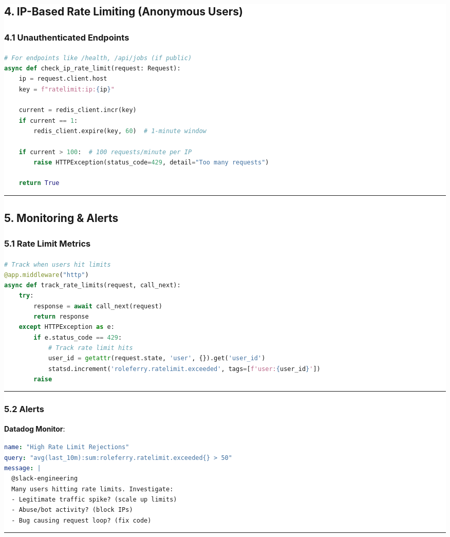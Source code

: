 
## 4. IP-Based Rate Limiting (Anonymous Users)

### 4.1 Unauthenticated Endpoints

```python
# For endpoints like /health, /api/jobs (if public)
async def check_ip_rate_limit(request: Request):
    ip = request.client.host
    key = f"ratelimit:ip:{ip}"
    
    current = redis_client.incr(key)
    if current == 1:
        redis_client.expire(key, 60)  # 1-minute window
    
    if current > 100:  # 100 requests/minute per IP
        raise HTTPException(status_code=429, detail="Too many requests")
    
    return True
```

---

## 5. Monitoring & Alerts

### 5.1 Rate Limit Metrics

```python
# Track when users hit limits
@app.middleware("http")
async def track_rate_limits(request, call_next):
    try:
        response = await call_next(request)
        return response
    except HTTPException as e:
        if e.status_code == 429:
            # Track rate limit hits
            user_id = getattr(request.state, 'user', {}).get('user_id')
            statsd.increment('roleferry.ratelimit.exceeded', tags=[f'user:{user_id}'])
        raise
```

---

### 5.2 Alerts

**Datadog Monitor**:
```yaml
name: "High Rate Limit Rejections"
query: "avg(last_10m):sum:roleferry.ratelimit.exceeded{} > 50"
message: |
  @slack-engineering
  Many users hitting rate limits. Investigate:
  - Legitimate traffic spike? (scale up limits)
  - Abuse/bot activity? (block IPs)
  - Bug causing request loop? (fix code)
```

---